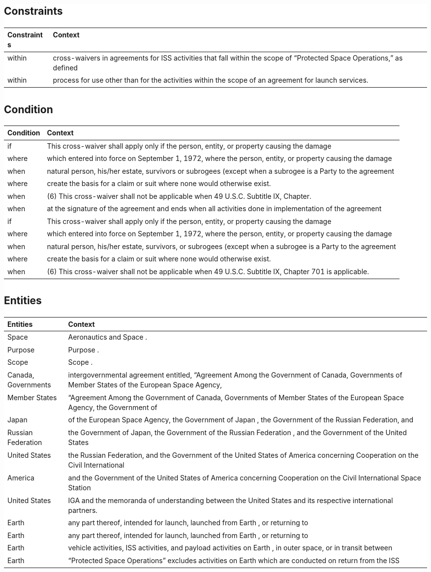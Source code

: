  


## Constraints

| Constraints   | Context                                                                                                                           |
|:--------------|:----------------------------------------------------------------------------------------------------------------------------------|
| within        | cross-waivers in agreements for ISS activities that fall within the scope of &#8220;Protected Space Operations,&#8221; as defined |
| within        | process for use other than for the activities within  the scope of an agreement for launch services.                              |


## Condition

| Condition   | Context                                                                                                     |
|:------------|:------------------------------------------------------------------------------------------------------------|
| if          | This cross-waiver shall apply only  if the person, entity, or property causing the damage                   |
| where       | which entered into force on September 1, 1972, where the person, entity, or property causing the damage     |
| when        | natural person, his/her estate, survivors or subrogees (except when a subrogee is a Party to the agreement  |
| where       | create the basis for a claim or suit where  none would otherwise exist.                                     |
| when        | (6) This cross-waiver shall not be applicable  when  49 U.S.C. Subtitle IX, Chapter.                        |
| when        | at the signature of the agreement and ends when all activities done in implementation of the agreement      |
| if          | This cross-waiver shall apply only  if the person, entity, or property causing the damage                   |
| where       | which entered into force on September 1, 1972, where the person, entity, or property causing the damage     |
| when        | natural person, his/her estate, survivors, or subrogees (except when a subrogee is a Party to the agreement |
| where       | create the basis for a claim or suit where  none would otherwise exist.                                     |
| when        | (6) This cross-waiver shall not be applicable  when  49 U.S.C. Subtitle IX, Chapter 701 is applicable.      |


## Entities

| Entities                   | Context                                                                                                                                           |
|:---------------------------|:--------------------------------------------------------------------------------------------------------------------------------------------------|
| Space                      | Aeronautics and  Space .                                                                                                                          |
| Purpose                    | Purpose .                                                                                                                                         |
| Scope                      | Scope .                                                                                                                                           |
| Canada, Governments        | intergovernmental agreement entitled, &#8220;Agreement Among the Government of Canada, Governments of Member States of the European Space Agency, |
| Member States              | &#8220;Agreement Among the Government of Canada, Governments of Member States of the European Space Agency, the Government of                     |
| Japan                      | of the European Space Agency, the Government of Japan , the Government of the Russian Federation, and                                             |
| Russian Federation         | the Government of Japan, the Government of the Russian Federation , and the Government of the United States                                       |
| United States              | the Russian Federation, and the Government of the United States of America concerning Cooperation on the Civil International                      |
| America                    | and the Government of the United States of America concerning Cooperation on the Civil International Space Station                                |
| United States              | IGA and the memoranda of understanding between the United States  and its respective international partners.                                      |
| Earth                      | any part thereof, intended for launch, launched from Earth , or returning to                                                                      |
| Earth                      | any part thereof, intended for launch, launched from Earth , or returning to                                                                      |
| Earth                      | vehicle activities, ISS activities, and payload activities on Earth , in outer space, or in transit between                                       |
| Earth                      | &#8220;Protected Space Operations&#8221; excludes activities on  Earth which are conducted on return from the ISS                                 |